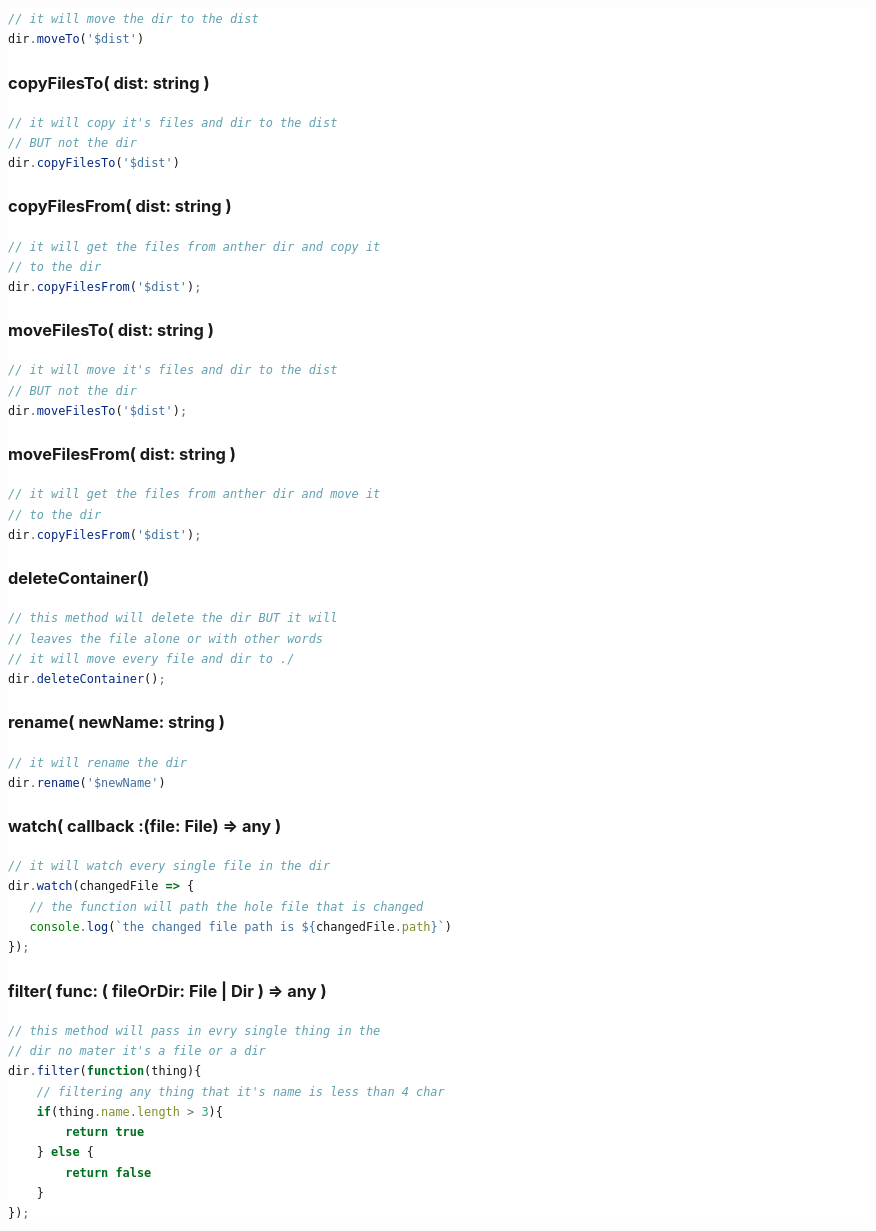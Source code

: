 ``` js
// it will move the dir to the dist
dir.moveTo('$dist')
```
### copyFilesTo( dist: string )
``` js
// it will copy it's files and dir to the dist
// BUT not the dir
dir.copyFilesTo('$dist') 
``` 
### copyFilesFrom( dist: string )
```js
// it will get the files from anther dir and copy it
// to the dir
dir.copyFilesFrom('$dist');
```
### moveFilesTo( dist: string )
``` js
// it will move it's files and dir to the dist
// BUT not the dir
dir.moveFilesTo('$dist'); 
``` 
### moveFilesFrom( dist: string )
```js
// it will get the files from anther dir and move it
// to the dir
dir.copyFilesFrom('$dist');
```
### deleteContainer()
``` js
// this method will delete the dir BUT it will 
// leaves the file alone or with other words
// it will move every file and dir to ./
dir.deleteContainer();
```
### rename( newName: string  )
```js
// it will rename the dir
dir.rename('$newName')
```
### watch( callback :(file: File) => any )
```js
// it will watch every single file in the dir
dir.watch(changedFile => {
   // the function will path the hole file that is changed
   console.log(`the changed file path is ${changedFile.path}`) 
});
```
### filter( func: ( fileOrDir: File | Dir ) => any )
```js
// this method will pass in evry single thing in the 
// dir no mater it's a file or a dir
dir.filter(function(thing){
    // filtering any thing that it's name is less than 4 char
    if(thing.name.length > 3){
        return true
    } else {
        return false
    }
});
```